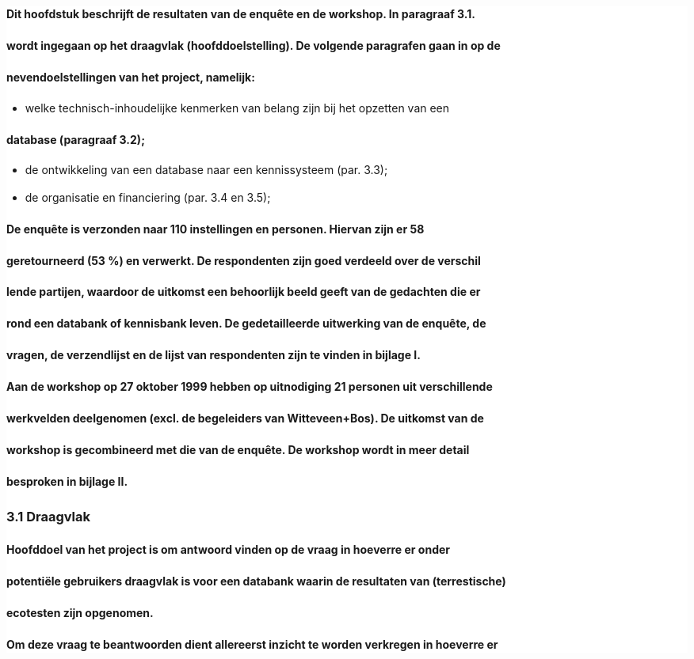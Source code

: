 #### Dit hoofdstuk beschrijft de resultaten van de enquête en de workshop. In paragraaf 3.1. 

#### wordt ingegaan op het draagvlak (hoofddoelstelling). De volgende paragrafen gaan in op de 

#### nevendoelstellingen van het project, namelijk: 

- welke technisch-inhoudelijke kenmerken van belang zijn bij het opzetten van een 

#### database (paragraaf 3.2); 

- de ontwikkeling van een database naar een kennissysteem (par. 3.3); 

- de organisatie en financiering (par. 3.4 en 3.5); 

#### De enquête is verzonden naar 110 instellingen en personen. Hiervan zijn er 58 

#### geretourneerd (53 %) en verwerkt. De respondenten zijn goed verdeeld over de verschil

#### lende partijen, waardoor de uitkomst een behoorlijk beeld geeft van de gedachten die er 

#### rond een databank of kennisbank leven. De gedetailleerde uitwerking van de enquête, de 

#### vragen, de verzendlijst en de lijst van respondenten zijn te vinden in bijlage I. 

#### Aan de workshop op 27 oktober 1999 hebben op uitnodiging 21 personen uit verschillende 

#### werkvelden deelgenomen (excl. de begeleiders van Witteveen+Bos). De uitkomst van de 

#### workshop is gecombineerd met die van de enquête. De workshop wordt in meer detail 

#### besproken in bijlage II. 

### 3.1 Draagvlak 

#### Hoofddoel van het project is om antwoord vinden op de vraag in hoeverre er onder 

#### potentiële gebruikers draagvlak is voor een databank waarin de resultaten van (terrestische) 

#### ecotesten zijn opgenomen. 

#### Om deze vraag te beantwoorden dient allereerst inzicht te worden verkregen in hoeverre er 
